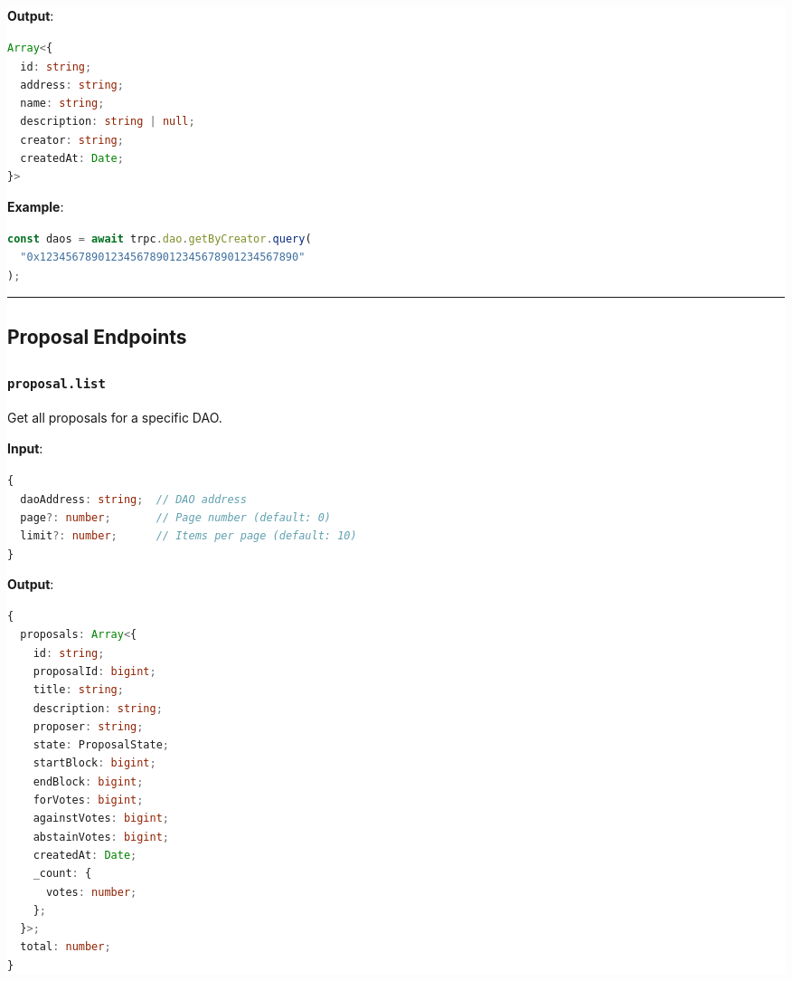**Output**:
```typescript
Array<{
  id: string;
  address: string;
  name: string;
  description: string | null;
  creator: string;
  createdAt: Date;
}>
```

**Example**:
```typescript
const daos = await trpc.dao.getByCreator.query(
  "0x1234567890123456789012345678901234567890"
);
```

---

## Proposal Endpoints

### `proposal.list`

Get all proposals for a specific DAO.

**Input**:
```typescript
{
  daoAddress: string;  // DAO address
  page?: number;       // Page number (default: 0)
  limit?: number;      // Items per page (default: 10)
}
```

**Output**:
```typescript
{
  proposals: Array<{
    id: string;
    proposalId: bigint;
    title: string;
    description: string;
    proposer: string;
    state: ProposalState;
    startBlock: bigint;
    endBlock: bigint;
    forVotes: bigint;
    againstVotes: bigint;
    abstainVotes: bigint;
    createdAt: Date;
    _count: {
      votes: number;
    };
  }>;
  total: number;
}
```
